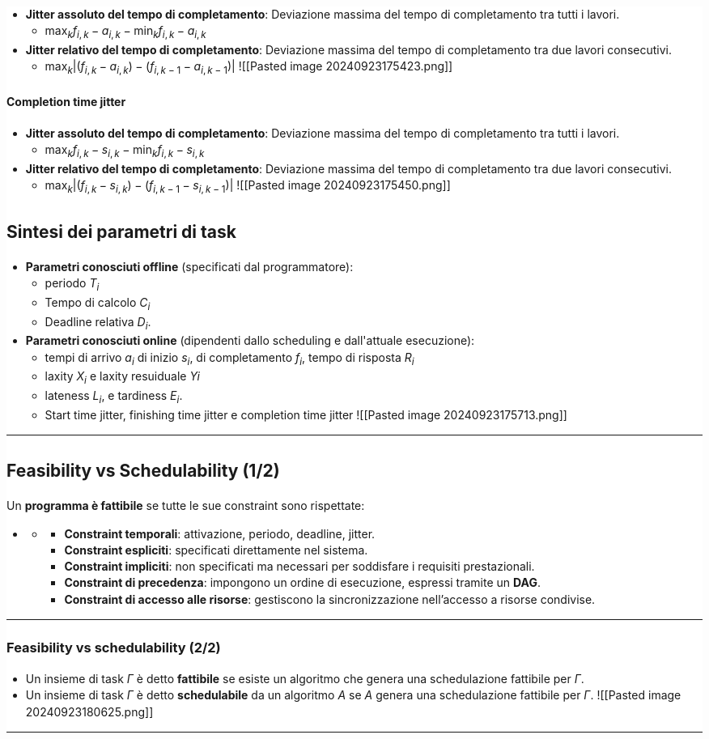- **Jitter assoluto del tempo di completamento**: Deviazione massima del tempo di completamento tra tutti i lavori.
    - $\max_k {f_{i,k} - a_{i,k}} - \min_k {f_{i,k} - a_{i,k}}$
- **Jitter relativo del tempo di completamento**: Deviazione massima del tempo di completamento tra due lavori consecutivi.
    - $\max_k {|(f_{i,k} - a_{i,k}) - (f_{i,k-1} - a_{i,k-1})|}$
    ![[Pasted image 20240923175423.png]]
#### Completion time jitter 

- **Jitter assoluto del tempo di completamento**: Deviazione massima del tempo di completamento tra tutti i lavori.
    - $\max_k {f_{i,k} - s_{i,k}} - \min_k {f_{i,k} - s_{i,k}}$
- **Jitter relativo del tempo di completamento**: Deviazione massima del tempo di completamento tra due lavori consecutivi.
    - $\max_k {|(f_{i,k} - s_{i,k}) - (f_{i,k-1} - s_{i,k-1})|}$
    ![[Pasted image 20240923175450.png]]
## Sintesi dei parametri di task

- **Parametri conosciuti offline** (specificati dal programmatore): 
	- periodo $T_i$
	- Tempo di calcolo $C_i$
	- Deadline relativa $D_i$.
- **Parametri conosciuti online** (dipendenti dallo scheduling e dall'attuale esecuzione): 
	- tempi di arrivo $a_i$ di inizio $s_i$, di completamento $f_i$, tempo di risposta $R_i$
	- laxity $X_i$ e laxity resuiduale $Yi$
	- lateness $L_i$, e tardiness $E_i$.
	- Start time jitter, finishing time jitter e completion time jitter
![[Pasted image 20240923175713.png]]
---

## Feasibility vs Schedulability (1/2)

Un **programma è fattibile** se tutte le sue constraint sono rispettate:
- - - **Constraint temporali**: attivazione, periodo, deadline, jitter.
    - **Constraint espliciti**: specificati direttamente nel sistema.
    - **Constraint impliciti**: non specificati ma necessari per soddisfare i requisiti prestazionali.
    - **Constraint di precedenza**: impongono un ordine di esecuzione, espressi tramite un **DAG**.
    - **Constraint di accesso alle risorse**: gestiscono la sincronizzazione nell’accesso a risorse condivise.
---

### Feasibility vs schedulability (2/2)

- Un insieme di task $\Gamma$ è detto **fattibile** se esiste un algoritmo che genera una schedulazione fattibile per $\Gamma$.
- Un insieme di task $\Gamma$ è detto **schedulabile** da un algoritmo $A$ se $A$ genera una schedulazione fattibile per $\Gamma$.
![[Pasted image 20240923180625.png]]
---
